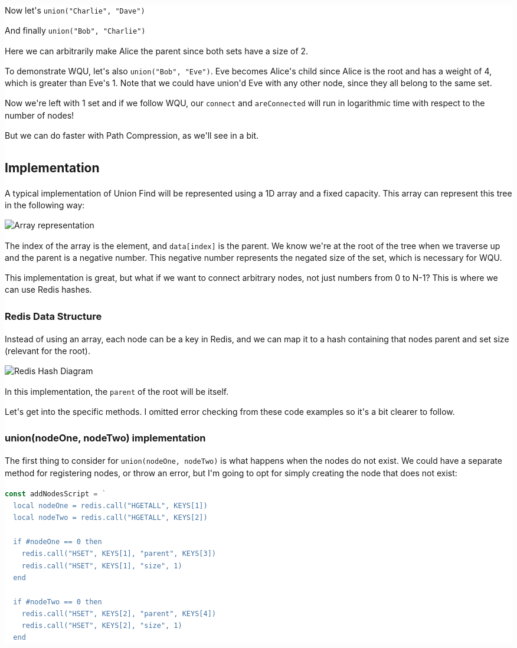 Now let's `union("Charlie", "Dave")`

<video controls src="/redis-union-find-blog/three-to-two-sets.mp4" title="union('Charlie', 'Dave')"></video>

And finally `union("Bob", "Charlie")`

Here we can arbitrarily make Alice the parent since both sets have a size of 2.

<video controls src="/redis-union-find-blog/two-to-one-set.mp4" title="union('Bob', 'Charlie')"></video>

To demonstrate WQU, let's also `union("Bob", "Eve")`. Eve becomes Alice's child since Alice is the root and has a weight of 4, which is greater than Eve's 1. Note that we could have union'd Eve with any other node, since they all belong to the same set.

<video controls src="/redis-union-find-blog/add-eve.mp4" title="union('Bob', 'Eve')"></video>

Now we're left with 1 set and if we follow WQU, our `connect` and `areConnected` will run in logarithmic time with respect to the number of nodes!

But we can do faster with Path Compression, as we'll see in a bit.

## Implementation

A typical implementation of Union Find will be represented using a 1D array and a fixed capacity. This array can represent this tree in the following way:

![Array representation](/redis-union-find-blog/array-representation.png)

The index of the array is the element, and `data[index]` is the parent. We know we're at the root of the tree when we traverse up and the parent is a negative number. This negative number represents the negated size of the set, which is necessary for WQU.

This implementation is great, but what if we want to connect arbitrary nodes, not just numbers from 0 to N-1? This is where we can use Redis hashes.

### Redis Data Structure

Instead of using an array, each node can be a key in Redis, and we can map it to a hash containing that nodes parent and set size (relevant for the root).

![Redis Hash Diagram](/redis-union-find-blog/redis-hash-diagram.png)

In this implementation, the `parent` of the root will be itself.

Let's get into the specific methods. I omitted error checking from these code examples so it's a bit clearer to follow.

### union(nodeOne, nodeTwo) implementation

The first thing to consider for `union(nodeOne, nodeTwo)` is what happens when the nodes do not exist. We could have a separate method for registering nodes, or throw an error, but I'm going to opt for simply creating the node that does not exist:

```typescript
const addNodesScript = `
  local nodeOne = redis.call("HGETALL", KEYS[1])
  local nodeTwo = redis.call("HGETALL", KEYS[2])

  if #nodeOne == 0 then
    redis.call("HSET", KEYS[1], "parent", KEYS[3])
    redis.call("HSET", KEYS[1], "size", 1)
  end

  if #nodeTwo == 0 then
    redis.call("HSET", KEYS[2], "parent", KEYS[4])
    redis.call("HSET", KEYS[2], "size", 1)
  end
```